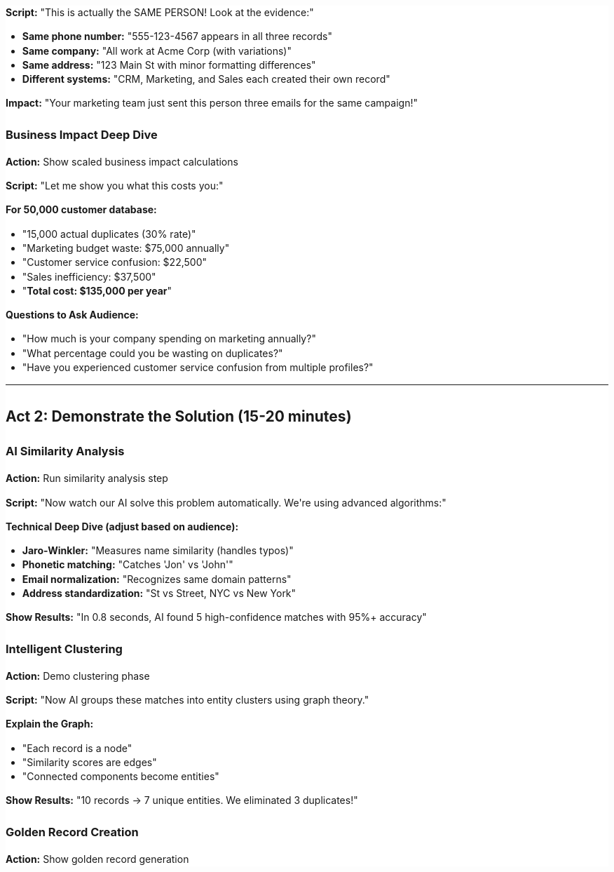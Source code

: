 **Script:** "This is actually the SAME PERSON! Look at the evidence:"
- **Same phone number:** "555-123-4567 appears in all three records"
- **Same company:** "All work at Acme Corp (with variations)"
- **Same address:** "123 Main St with minor formatting differences"
- **Different systems:** "CRM, Marketing, and Sales each created their own record"

**Impact:** "Your marketing team just sent this person three emails for the same campaign!"

### Business Impact Deep Dive
**Action:** Show scaled business impact calculations

**Script:** "Let me show you what this costs you:"

**For 50,000 customer database:**
- "15,000 actual duplicates (30% rate)"
- "Marketing budget waste: $75,000 annually"
- "Customer service confusion: $22,500"
- "Sales inefficiency: $37,500"
- "**Total cost: $135,000 per year**"

**Questions to Ask Audience:**
- "How much is your company spending on marketing annually?"
- "What percentage could you be wasting on duplicates?"
- "Have you experienced customer service confusion from multiple profiles?"

---

## Act 2: Demonstrate the Solution (15-20 minutes)

### AI Similarity Analysis
**Action:** Run similarity analysis step

**Script:** "Now watch our AI solve this problem automatically. We're using advanced algorithms:"

**Technical Deep Dive (adjust based on audience):**
- **Jaro-Winkler:** "Measures name similarity (handles typos)"
- **Phonetic matching:** "Catches 'Jon' vs 'John'"
- **Email normalization:** "Recognizes same domain patterns"
- **Address standardization:** "St vs Street, NYC vs New York"

**Show Results:** "In 0.8 seconds, AI found 5 high-confidence matches with 95%+ accuracy"

### Intelligent Clustering
**Action:** Demo clustering phase

**Script:** "Now AI groups these matches into entity clusters using graph theory."

**Explain the Graph:** 
- "Each record is a node"
- "Similarity scores are edges"
- "Connected components become entities"

**Show Results:** "10 records → 7 unique entities. We eliminated 3 duplicates!"

### Golden Record Creation
**Action:** Show golden record generation

